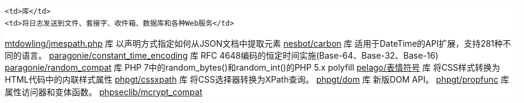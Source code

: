     <td>库</td>
    <td>将日志发送到文件、套接字、收件箱、数据库和各种Web服务</td>
  </tr>
  <tr>
    <td>
      <a href="https://github.com/jmespath/jmespath.php.git">mtdowling/jmespath.php</a>
    </td>
    <td>库</td>
    <td>以声明方式指定如何从JSON文档中提取元素</td>
  </tr>
  <tr>
    <td>
      <a href="https://github.com/briannesbitt/Carbon.git">nesbot/carbon</a>
    </td>
    <td>库</td>
    <td>适用于DateTime的API扩展，支持281种不同的语言。</td>
  </tr>
  <tr>
    <td>
      <a href="https://github.com/paragonie/constant_time_encoding.git">paragonie/constant_time_encoding</a>
    </td>
    <td>库</td>
    <td>RFC 4648编码的恒定时间实施(Base-64、Base-32、Base-16)</td>
  </tr>
  <tr>
    <td>
      <a href="https://github.com/paragonie/random_compat.git">paragonie/random_compat</a>
    </td>
    <td>库</td>
    <td>PHP 7中的random_bytes()和random_int()的PHP 5.x polyfill</td>
  </tr>
  <tr>
    <td>
      <a href="https://github.com/MyIntervals/emogrifier.git">pelago/表情符号</a>
    </td>
    <td>库</td>
    <td>将CSS样式转换为HTML代码中的内联样式属性</td>
  </tr>
  <tr>
    <td>
      <a href="https://github.com/PhpGt/CssXPath.git">phpgt/cssxpath</a>
    </td>
    <td>库</td>
    <td>将CSS选择器转换为XPath查询。</td>
  </tr>
  <tr>
    <td>
      <a href="https://github.com/PhpGt/Dom.git">phpgt/dom</a>
    </td>
    <td>库</td>
    <td>新版DOM API。</td>
  </tr>
  <tr>
    <td>
      <a href="https://github.com/PhpGt/PropFunc.git">phpgt/propfunc</a>
    </td>
    <td>库</td>
    <td>属性访问器和变体函数。</td>
  </tr>
  <tr>
    <td>
      <a href="https://github.com/phpseclib/mcrypt_compat.git">phpseclib/mcrypt_compat</a>
    </td>